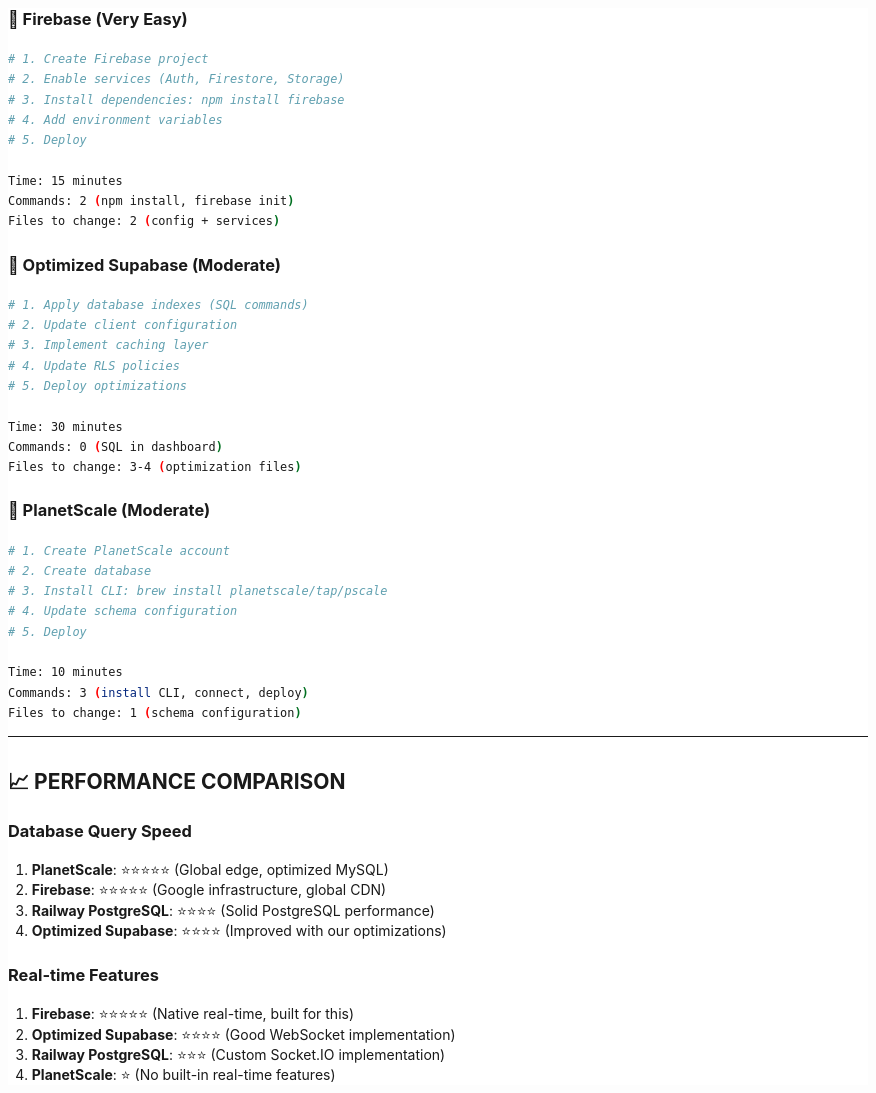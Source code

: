 ### **🥈 Firebase** (Very Easy)
```bash
# 1. Create Firebase project
# 2. Enable services (Auth, Firestore, Storage)
# 3. Install dependencies: npm install firebase
# 4. Add environment variables
# 5. Deploy

Time: 15 minutes
Commands: 2 (npm install, firebase init)
Files to change: 2 (config + services)
```

### **🥉 Optimized Supabase** (Moderate)
```bash
# 1. Apply database indexes (SQL commands)
# 2. Update client configuration
# 3. Implement caching layer
# 4. Update RLS policies
# 5. Deploy optimizations

Time: 30 minutes
Commands: 0 (SQL in dashboard)
Files to change: 3-4 (optimization files)
```

### **🥉 PlanetScale** (Moderate)
```bash
# 1. Create PlanetScale account
# 2. Create database
# 3. Install CLI: brew install planetscale/tap/pscale
# 4. Update schema configuration
# 5. Deploy

Time: 10 minutes
Commands: 3 (install CLI, connect, deploy)
Files to change: 1 (schema configuration)
```

---

## 📈 **PERFORMANCE COMPARISON**

### **Database Query Speed**
1. **PlanetScale**: ⭐⭐⭐⭐⭐ (Global edge, optimized MySQL)
2. **Firebase**: ⭐⭐⭐⭐⭐ (Google infrastructure, global CDN)
3. **Railway PostgreSQL**: ⭐⭐⭐⭐ (Solid PostgreSQL performance)
4. **Optimized Supabase**: ⭐⭐⭐⭐ (Improved with our optimizations)

### **Real-time Features**
1. **Firebase**: ⭐⭐⭐⭐⭐ (Native real-time, built for this)
2. **Optimized Supabase**: ⭐⭐⭐⭐ (Good WebSocket implementation)
3. **Railway PostgreSQL**: ⭐⭐⭐ (Custom Socket.IO implementation)
4. **PlanetScale**: ⭐ (No built-in real-time features)
